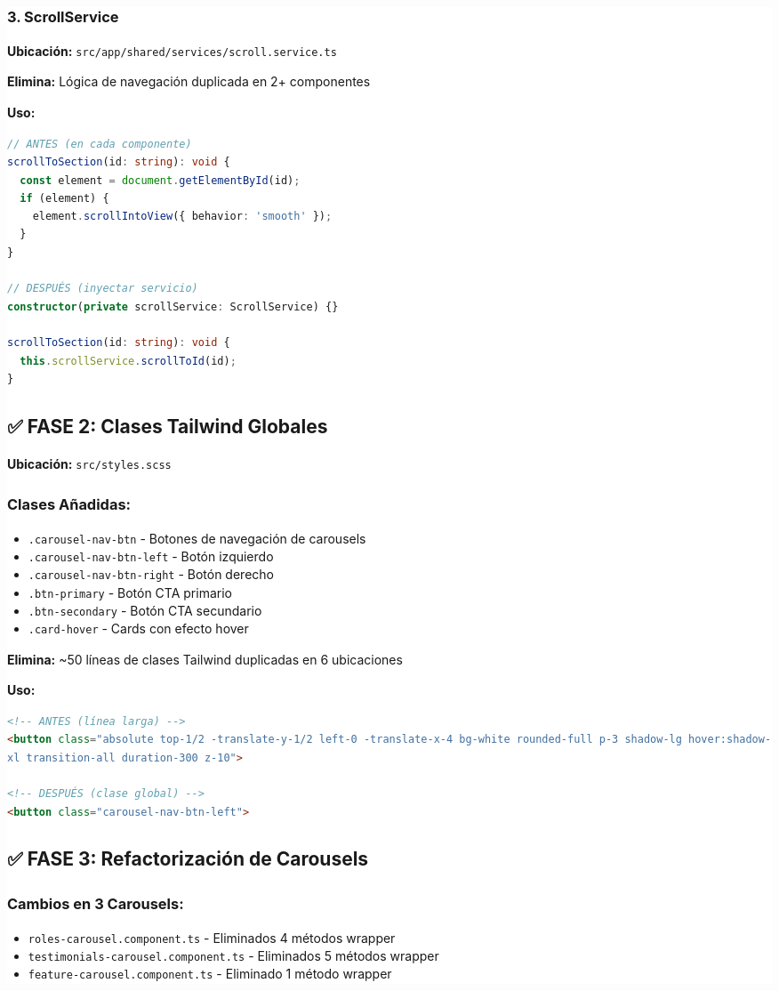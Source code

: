 ### 3. ScrollService
**Ubicación:** `src/app/shared/services/scroll.service.ts`

**Elimina:** Lógica de navegación duplicada en 2+ componentes

**Uso:**
```typescript
// ANTES (en cada componente)
scrollToSection(id: string): void {
  const element = document.getElementById(id);
  if (element) {
    element.scrollIntoView({ behavior: 'smooth' });
  }
}

// DESPUÉS (inyectar servicio)
constructor(private scrollService: ScrollService) {}

scrollToSection(id: string): void {
  this.scrollService.scrollToId(id);
}
```

## ✅ FASE 2: Clases Tailwind Globales

**Ubicación:** `src/styles.scss`

### Clases Añadidas:
- `.carousel-nav-btn` - Botones de navegación de carousels
- `.carousel-nav-btn-left` - Botón izquierdo
- `.carousel-nav-btn-right` - Botón derecho
- `.btn-primary` - Botón CTA primario
- `.btn-secondary` - Botón CTA secundario
- `.card-hover` - Cards con efecto hover

**Elimina:** ~50 líneas de clases Tailwind duplicadas en 6 ubicaciones

**Uso:**
```html
<!-- ANTES (línea larga) -->
<button class="absolute top-1/2 -translate-y-1/2 left-0 -translate-x-4 bg-white rounded-full p-3 shadow-lg hover:shadow-xl transition-all duration-300 z-10">

<!-- DESPUÉS (clase global) -->
<button class="carousel-nav-btn-left">
```

## ✅ FASE 3: Refactorización de Carousels

### Cambios en 3 Carousels:
- `roles-carousel.component.ts` - Eliminados 4 métodos wrapper
- `testimonials-carousel.component.ts` - Eliminados 5 métodos wrapper
- `feature-carousel.component.ts` - Eliminado 1 método wrapper
